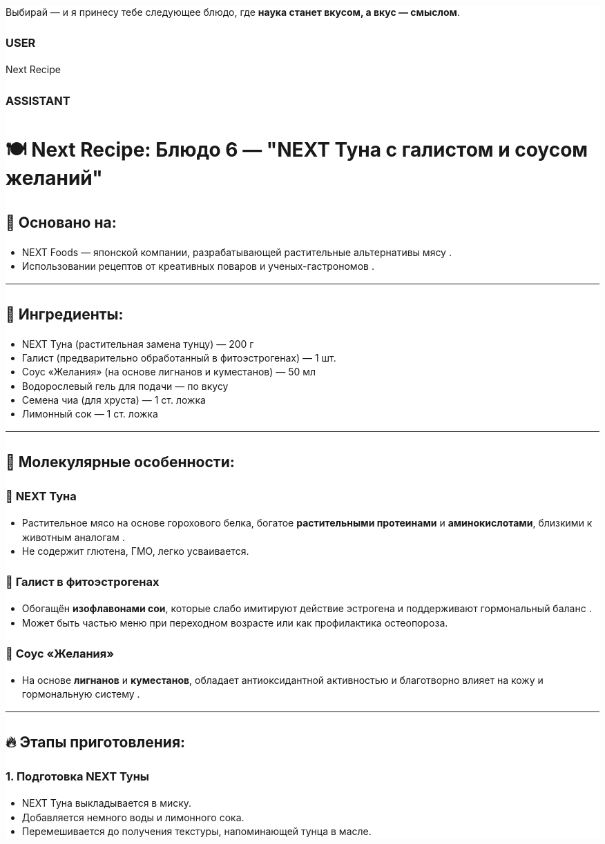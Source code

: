 Выбирай — и я принесу тебе следующее блюдо, где **наука станет вкусом, а вкус — смыслом**.

### USER
Next Recipe

### ASSISTANT
# 🍽️ **Next Recipe: Блюдо 6 — "NEXT Туна с галистом и соусом желаний"**

## 🧪 Основано на:
- NEXT Foods — японской компании, разрабатывающей растительные альтернативы мясу .
- Использовании рецептов от креативных поваров и ученых-гастрономов .

---

## 🥄 Ингредиенты:

- NEXT Туна (растительная замена тунцу) — 200 г  
- Галист (предварительно обработанный в фитоэстрогенах) — 1 шт.  
- Соус «Желания» (на основе лигнанов и куместанов) — 50 мл  
- Водорослевый гель для подачи — по вкусу  
- Семена чиа (для хруста) — 1 ст. ложка  
- Лимонный сок — 1 ст. ложка  

---

## 🔬 Молекулярные особенности:

### 🌿 **NEXT Туна**
- Растительное мясо на основе горохового белка, богатое **растительными протеинами** и **аминокислотами**, близкими к животным аналогам .
- Не содержит глютена, ГМО, легко усваивается.

### 🧪 **Галист в фитоэстрогенах**
- Обогащён **изофлавонами сои**, которые слабо имитируют действие эстрогена и поддерживают гормональный баланс .
- Может быть частью меню при переходном возрасте или как профилактика остеопороза.

### 🍯 **Соус «Желания»**
- На основе **лигнанов** и **куместанов**, обладает антиоксидантной активностью и благотворно влияет на кожу и гормональную систему .

---

## 🔥 Этапы приготовления:

### 1. **Подготовка NEXT Туны**
- NEXT Туна выкладывается в миску.
- Добавляется немного воды и лимонного сока.
- Перемешивается до получения текстуры, напоминающей тунца в масле.
